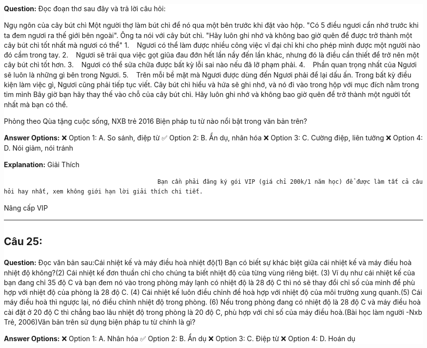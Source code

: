 **Question:** Đọc đoạn thơ sau đây và trả lời câu hỏi:

Ngụ ngôn của cây bút chì
Một người thợ làm bút chì để nó qua một bên trước khi đặt vào hộp. "Có 5 điều ngươi cần nhớ trước khi ta đem ngươi ra thế giới bên ngoài". Ông ta nói với cây bút chì. "Hãy luôn ghi nhớ và không bao giờ quên để được trở thành một cây bút chì tốt nhất mà ngươi có thể"
1.    Ngươi có thể làm được nhiều công việc vĩ đại chỉ khi cho phép mình được một người nào đó cầm trong tay.
2.    Ngươi sẽ trải qua việc gọt giũa đau đớn hết lần nầy đến lần khác, nhưng đó là điều cần thiết để trở nên một cây bút chì tốt hơn.
3.    Ngươi có thể sửa chữa được bất kỳ lỗi sai nào nếu đã lỡ phạm phải.
4.    Phần quan trọng nhất của Ngươi sẽ luôn là những gì bên trong Ngươi.
5.    Trên mỗi bề mặt mà Ngươi được dùng đến Ngươi phải để lại dấu ấn. Trong bất kỳ điều kiện làm việc gì, Ngươi cũng phải tiếp tục viết.
Cây bút chì hiểu và hứa sẽ ghi nhớ, và nó đi vào trong hộp với mục đích nằm trong tim mình
Bây giờ bạn hãy thay thế vào chỗ của cây bút chì. Hãy luôn ghi nhớ và không bao giờ quên để trở thành một người tốt nhất mà bạn có thể. 

Phỏng theo Qùa tặng cuộc sống, NXB trẻ 2016
Biện pháp tu từ nào nổi bật trong văn bản trên?

**Answer Options:**
❌ Option 1: A. So sánh, điệp từ
✅ Option 2: B. Ẩn dụ, nhân hóa
❌ Option 3: C. Cường điệp, liên tưởng
❌ Option 4: D. Nói giảm, nói tránh

**Explanation:** Giải Thích




                                                Bạn cần phải đăng ký gói VIP (giá chỉ 200k/1 năm học) để được làm tất cả câu hỏi hay nhất, xem không giới hạn lời giải thích chi tiết.
                                            

Nâng cấp VIP

---

## Câu 25:

**Question:** Đọc văn bản sau:Cái nhiệt kế và máy điều hoà nhiệt độ(1) Bạn có biết sự khác biệt giữa cái nhiệt kế và máy điều hoà nhiệt độ không?(2) Cái nhiệt kế đơn thuần chỉ cho chúng ta biết nhiệt độ của từng vùng riêng biệt. (3) Ví dụ như cái nhiệt kế của bạn đang chỉ 35 độ C và bạn đem nó vào trong phòng máy lạnh có nhiệt độ là 28 độ C thì nó sẽ thay đổi chỉ số của mình để phù hợp với nhiệt độ của phòng là 28 độ C. (4) Cái nhiệt kế luôn điều chỉnh đề hoà hợp với nhiệt độ của môi trường xung quanh.(5) Cái máy điều hoà thì ngược lại, nó điều chỉnh nhiệt độ trong phòng. (6) Nếu trong phòng đang có nhiệt độ là 28 độ C và máy điều hoà cài đặt ở 20 độ C thì chẳng bao lâu nhiệt độ trong phòng là 20 độ C, phù hợp với chỉ số của máy điều hoà.(Bài học làm người -Nxb Trẻ, 2006)Văn bản trên sử dụng biện pháp tu từ chính là gì?

**Answer Options:**
❌ Option 1: A. Nhân hóa
✅ Option 2: B. Ẩn dụ
❌ Option 3: C. Điệp từ
❌ Option 4: D. Hoán dụ
